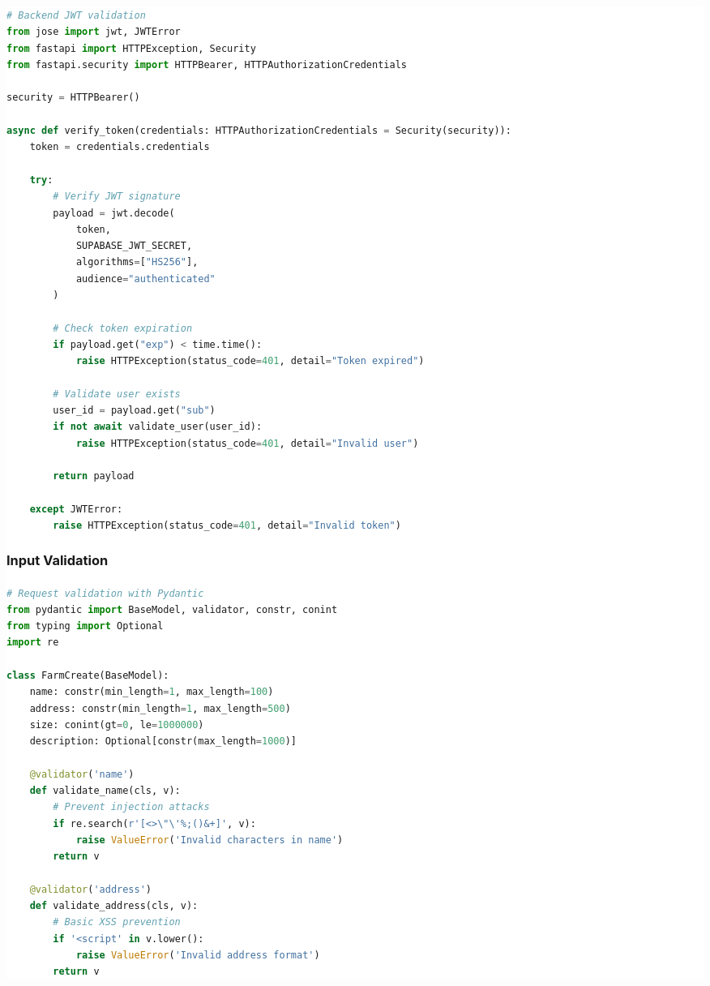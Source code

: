 ```python
# Backend JWT validation
from jose import jwt, JWTError
from fastapi import HTTPException, Security
from fastapi.security import HTTPBearer, HTTPAuthorizationCredentials

security = HTTPBearer()

async def verify_token(credentials: HTTPAuthorizationCredentials = Security(security)):
    token = credentials.credentials
    
    try:
        # Verify JWT signature
        payload = jwt.decode(
            token,
            SUPABASE_JWT_SECRET,
            algorithms=["HS256"],
            audience="authenticated"
        )
        
        # Check token expiration
        if payload.get("exp") < time.time():
            raise HTTPException(status_code=401, detail="Token expired")
        
        # Validate user exists
        user_id = payload.get("sub")
        if not await validate_user(user_id):
            raise HTTPException(status_code=401, detail="Invalid user")
        
        return payload
        
    except JWTError:
        raise HTTPException(status_code=401, detail="Invalid token")
```

### Input Validation

```python
# Request validation with Pydantic
from pydantic import BaseModel, validator, constr, conint
from typing import Optional
import re

class FarmCreate(BaseModel):
    name: constr(min_length=1, max_length=100)
    address: constr(min_length=1, max_length=500)
    size: conint(gt=0, le=1000000)
    description: Optional[constr(max_length=1000)]
    
    @validator('name')
    def validate_name(cls, v):
        # Prevent injection attacks
        if re.search(r'[<>\"\'%;()&+]', v):
            raise ValueError('Invalid characters in name')
        return v
    
    @validator('address')
    def validate_address(cls, v):
        # Basic XSS prevention
        if '<script' in v.lower():
            raise ValueError('Invalid address format')
        return v
```
